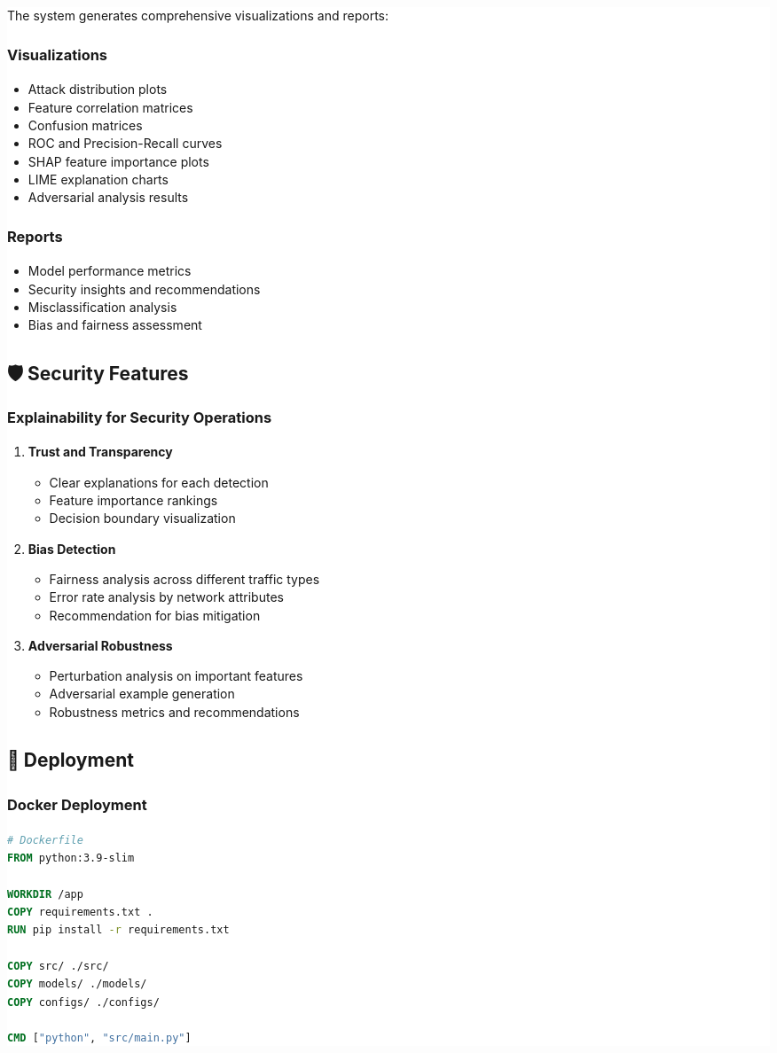 The system generates comprehensive visualizations and reports:

### Visualizations
- Attack distribution plots
- Feature correlation matrices
- Confusion matrices
- ROC and Precision-Recall curves
- SHAP feature importance plots
- LIME explanation charts
- Adversarial analysis results

### Reports
- Model performance metrics
- Security insights and recommendations
- Misclassification analysis
- Bias and fairness assessment

## 🛡️ Security Features

### Explainability for Security Operations

1. **Trust and Transparency**
   - Clear explanations for each detection
   - Feature importance rankings
   - Decision boundary visualization

2. **Bias Detection**
   - Fairness analysis across different traffic types
   - Error rate analysis by network attributes
   - Recommendation for bias mitigation

3. **Adversarial Robustness**
   - Perturbation analysis on important features
   - Adversarial example generation
   - Robustness metrics and recommendations

## 🚀 Deployment

### Docker Deployment

```dockerfile
# Dockerfile
FROM python:3.9-slim

WORKDIR /app
COPY requirements.txt .
RUN pip install -r requirements.txt

COPY src/ ./src/
COPY models/ ./models/
COPY configs/ ./configs/

CMD ["python", "src/main.py"]
```
